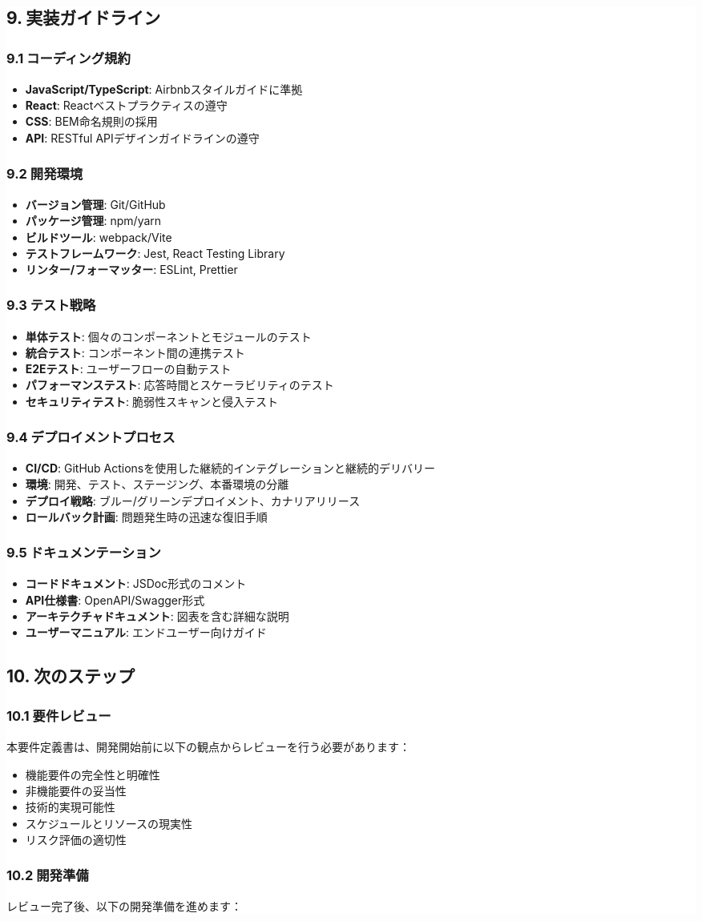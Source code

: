 ## 9. 実装ガイドライン

### 9.1 コーディング規約
- **JavaScript/TypeScript**: Airbnbスタイルガイドに準拠
- **React**: Reactベストプラクティスの遵守
- **CSS**: BEM命名規則の採用
- **API**: RESTful APIデザインガイドラインの遵守

### 9.2 開発環境
- **バージョン管理**: Git/GitHub
- **パッケージ管理**: npm/yarn
- **ビルドツール**: webpack/Vite
- **テストフレームワーク**: Jest, React Testing Library
- **リンター/フォーマッター**: ESLint, Prettier

### 9.3 テスト戦略
- **単体テスト**: 個々のコンポーネントとモジュールのテスト
- **統合テスト**: コンポーネント間の連携テスト
- **E2Eテスト**: ユーザーフローの自動テスト
- **パフォーマンステスト**: 応答時間とスケーラビリティのテスト
- **セキュリティテスト**: 脆弱性スキャンと侵入テスト

### 9.4 デプロイメントプロセス
- **CI/CD**: GitHub Actionsを使用した継続的インテグレーションと継続的デリバリー
- **環境**: 開発、テスト、ステージング、本番環境の分離
- **デプロイ戦略**: ブルー/グリーンデプロイメント、カナリアリリース
- **ロールバック計画**: 問題発生時の迅速な復旧手順

### 9.5 ドキュメンテーション
- **コードドキュメント**: JSDoc形式のコメント
- **API仕様書**: OpenAPI/Swagger形式
- **アーキテクチャドキュメント**: 図表を含む詳細な説明
- **ユーザーマニュアル**: エンドユーザー向けガイド

## 10. 次のステップ

### 10.1 要件レビュー
本要件定義書は、開発開始前に以下の観点からレビューを行う必要があります：

- 機能要件の完全性と明確性
- 非機能要件の妥当性
- 技術的実現可能性
- スケジュールとリソースの現実性
- リスク評価の適切性

### 10.2 開発準備
レビュー完了後、以下の開発準備を進めます：
